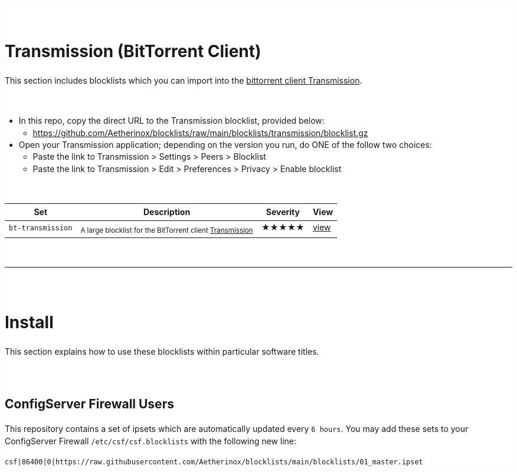 <br />

# Transmission (BitTorrent Client)
This section includes blocklists which you can import into the [bittorrent client Transmission](https://transmissionbt.com/).

<br />

- In this repo, copy the direct URL to the Transmission blocklist, provided below:
  - https://github.com/Aetherinox/blocklists/raw/main/blocklists/transmission/blocklist.gz
- Open your Transmission application; depending on the version you run, do ONE of the follow two choices:
  - Paste the link to Transmission > Settings > Peers > Blocklist
  - Paste the link to Transmission > Edit > Preferences > Privacy > Enable blocklist

<br />

| Set | Description | Severity | View |
| --- | --- | --- | --- |
| `bt-transmission` | <sub>A large blocklist for the BitTorrent client [Transmission](https://transmissionbt.com/)</sub> | ★★★★★ | [view](https://transmissionbt.com/) |

<br />

---

<br />

# Install
This section explains how to use these blocklists within particular software titles.

<br />

## ConfigServer Firewall Users
This repository contains a set of ipsets which are automatically updated every `6 hours`. You may add these sets to your ConfigServer Firewall `/etc/csf/csf.blocklists` with the following new line:

```
csf|86400|0|https://raw.githubusercontent.com/Aetherinox/blocklists/main/blocklists/01_master.ipset
```